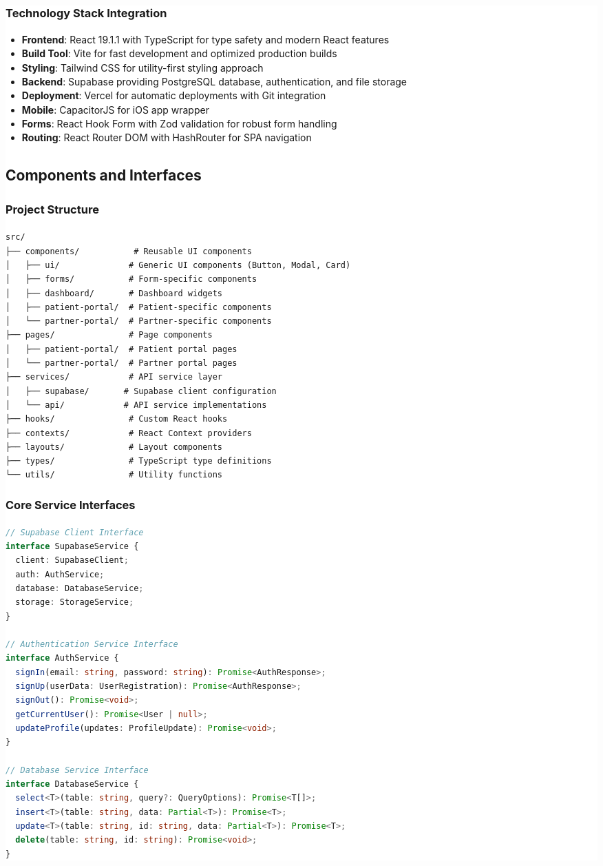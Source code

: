### Technology Stack Integration

- **Frontend**: React 19.1.1 with TypeScript for type safety and modern React features
- **Build Tool**: Vite for fast development and optimized production builds
- **Styling**: Tailwind CSS for utility-first styling approach
- **Backend**: Supabase providing PostgreSQL database, authentication, and file storage
- **Deployment**: Vercel for automatic deployments with Git integration
- **Mobile**: CapacitorJS for iOS app wrapper
- **Forms**: React Hook Form with Zod validation for robust form handling
- **Routing**: React Router DOM with HashRouter for SPA navigation

## Components and Interfaces

### Project Structure

```
src/
├── components/           # Reusable UI components
│   ├── ui/              # Generic UI components (Button, Modal, Card)
│   ├── forms/           # Form-specific components
│   ├── dashboard/       # Dashboard widgets
│   ├── patient-portal/  # Patient-specific components
│   └── partner-portal/  # Partner-specific components
├── pages/               # Page components
│   ├── patient-portal/  # Patient portal pages
│   └── partner-portal/  # Partner portal pages
├── services/            # API service layer
│   ├── supabase/       # Supabase client configuration
│   └── api/            # API service implementations
├── hooks/               # Custom React hooks
├── contexts/            # React Context providers
├── layouts/             # Layout components
├── types/               # TypeScript type definitions
└── utils/               # Utility functions
```

### Core Service Interfaces

```typescript
// Supabase Client Interface
interface SupabaseService {
  client: SupabaseClient;
  auth: AuthService;
  database: DatabaseService;
  storage: StorageService;
}

// Authentication Service Interface
interface AuthService {
  signIn(email: string, password: string): Promise<AuthResponse>;
  signUp(userData: UserRegistration): Promise<AuthResponse>;
  signOut(): Promise<void>;
  getCurrentUser(): Promise<User | null>;
  updateProfile(updates: ProfileUpdate): Promise<void>;
}

// Database Service Interface
interface DatabaseService {
  select<T>(table: string, query?: QueryOptions): Promise<T[]>;
  insert<T>(table: string, data: Partial<T>): Promise<T>;
  update<T>(table: string, id: string, data: Partial<T>): Promise<T>;
  delete(table: string, id: string): Promise<void>;
}
```